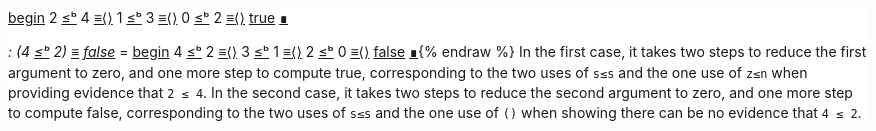   <a id="2637" href="https://agda.github.io/agda-stdlib/Relation.Binary.PropositionalEquality.html#3962" class="Function Operator">begin</a>
    <a id="2647" class="Number">2</a> <a id="2649" href="{% endraw %}{{ site.baseurl }}{% link out/plfa/Decidable.md %}{% raw %}#2178" class="Function Operator">≤ᵇ</a> <a id="2652" class="Number">4</a>
  <a id="2656" href="https://agda.github.io/agda-stdlib/Relation.Binary.PropositionalEquality.html#4020" class="Function Operator">≡⟨⟩</a>
    <a id="2664" class="Number">1</a> <a id="2666" href="{% endraw %}{{ site.baseurl }}{% link out/plfa/Decidable.md %}{% raw %}#2178" class="Function Operator">≤ᵇ</a> <a id="2669" class="Number">3</a>
  <a id="2673" href="https://agda.github.io/agda-stdlib/Relation.Binary.PropositionalEquality.html#4020" class="Function Operator">≡⟨⟩</a>
    <a id="2681" class="Number">0</a> <a id="2683" href="{% endraw %}{{ site.baseurl }}{% link out/plfa/Decidable.md %}{% raw %}#2178" class="Function Operator">≤ᵇ</a> <a id="2686" class="Number">2</a>
  <a id="2690" href="https://agda.github.io/agda-stdlib/Relation.Binary.PropositionalEquality.html#4020" class="Function Operator">≡⟨⟩</a>
    <a id="2698" href="{% endraw %}{{ site.baseurl }}{% link out/plfa/Decidable.md %}{% raw %}#1980" class="InductiveConstructor">true</a>
  <a id="2705" href="https://agda.github.io/agda-stdlib/Relation.Binary.PropositionalEquality.html#4260" class="Function Operator">∎</a>

<a id="2708" href="{% endraw %}{{ site.baseurl }}{% link out/plfa/Decidable.md %}{% raw %}#2708" class="Function">_</a> <a id="2710" class="Symbol">:</a> <a id="2712" class="Symbol">(</a><a id="2713" class="Number">4</a> <a id="2715" href="{% endraw %}{{ site.baseurl }}{% link out/plfa/Decidable.md %}{% raw %}#2178" class="Function Operator">≤ᵇ</a> <a id="2718" class="Number">2</a><a id="2719" class="Symbol">)</a> <a id="2721" href="https://agda.github.io/agda-stdlib/Agda.Builtin.Equality.html#83" class="Datatype Operator">≡</a> <a id="2723" href="{% endraw %}{{ site.baseurl }}{% link out/plfa/Decidable.md %}{% raw %}#1995" class="InductiveConstructor">false</a>
<a id="2729" class="Symbol">_</a> <a id="2731" class="Symbol">=</a>
  <a id="2735" href="https://agda.github.io/agda-stdlib/Relation.Binary.PropositionalEquality.html#3962" class="Function Operator">begin</a>
    <a id="2745" class="Number">4</a> <a id="2747" href="{% endraw %}{{ site.baseurl }}{% link out/plfa/Decidable.md %}{% raw %}#2178" class="Function Operator">≤ᵇ</a> <a id="2750" class="Number">2</a>
  <a id="2754" href="https://agda.github.io/agda-stdlib/Relation.Binary.PropositionalEquality.html#4020" class="Function Operator">≡⟨⟩</a>
    <a id="2762" class="Number">3</a> <a id="2764" href="{% endraw %}{{ site.baseurl }}{% link out/plfa/Decidable.md %}{% raw %}#2178" class="Function Operator">≤ᵇ</a> <a id="2767" class="Number">1</a>
  <a id="2771" href="https://agda.github.io/agda-stdlib/Relation.Binary.PropositionalEquality.html#4020" class="Function Operator">≡⟨⟩</a>
    <a id="2779" class="Number">2</a> <a id="2781" href="{% endraw %}{{ site.baseurl }}{% link out/plfa/Decidable.md %}{% raw %}#2178" class="Function Operator">≤ᵇ</a> <a id="2784" class="Number">0</a>
  <a id="2788" href="https://agda.github.io/agda-stdlib/Relation.Binary.PropositionalEquality.html#4020" class="Function Operator">≡⟨⟩</a>
    <a id="2796" href="{% endraw %}{{ site.baseurl }}{% link out/plfa/Decidable.md %}{% raw %}#1995" class="InductiveConstructor">false</a>
  <a id="2804" href="https://agda.github.io/agda-stdlib/Relation.Binary.PropositionalEquality.html#4260" class="Function Operator">∎</a>{% endraw %}</pre>
In the first case, it takes two steps to reduce the first argument to zero,
and one more step to compute true, corresponding to the two uses of `s≤s`
and the one use of `z≤n` when providing evidence that `2 ≤ 4`.
In the second case, it takes two steps to reduce the second argument to zero,
and one more step to compute false, corresponding to the two uses of `s≤s`
and the one use of `()` when showing there can be no evidence that `4 ≤ 2`.
